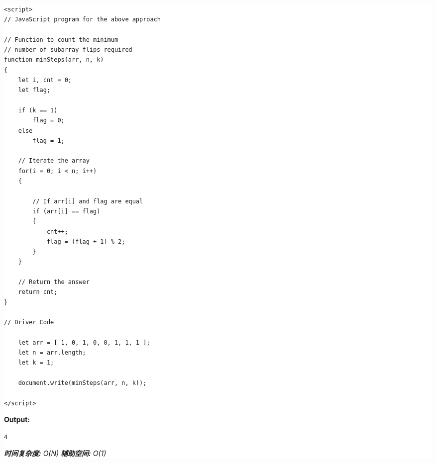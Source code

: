 ```
<script>
// JavaScript program for the above approach

// Function to count the minimum
// number of subarray flips required
function minSteps(arr, n, k)
{
    let i, cnt = 0;
    let flag;

    if (k == 1)
        flag = 0;
    else
        flag = 1;

    // Iterate the array
    for(i = 0; i < n; i++)
    {

        // If arr[i] and flag are equal
        if (arr[i] == flag)
        {
            cnt++;
            flag = (flag + 1) % 2;
        }
    }

    // Return the answer
    return cnt;
}

// Driver Code

    let arr = [ 1, 0, 1, 0, 0, 1, 1, 1 ];
    let n = arr.length;
    let k = 1;

    document.write(minSteps(arr, n, k));

</script>
```

**Output:** 

```
4
```

***时间复杂度:** O(N)*
***辅助空间:** O(1)*